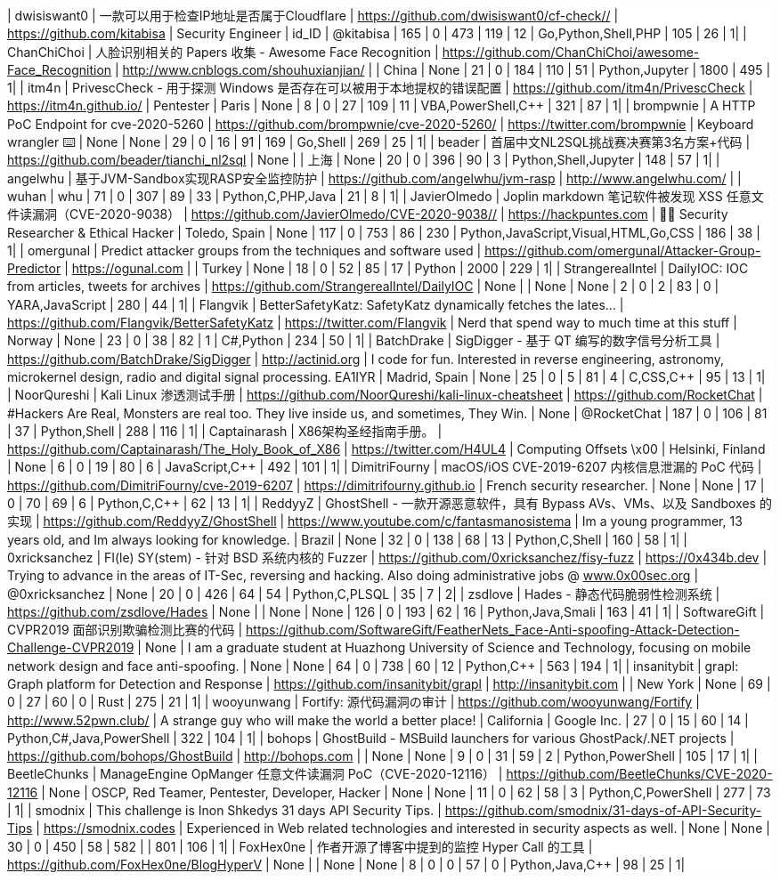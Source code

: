 | dwisiswant0 | 一款可以用于检查IP地址是否属于Cloudflare | https://github.com/dwisiswant0/cf-check// | https://github.com/kitabisa | Security Engineer | id_ID | @kitabisa | 165 | 0 | 473 | 119 | 12 | Go,Python,Shell,PHP | 105 | 26 | 1| 
| ChanChiChoi | 人脸识别相关的 Papers 收集 - Awesome Face Recognition | https://github.com/ChanChiChoi/awesome-Face_Recognition | http://www.cnblogs.com/shouhuxianjian/ |  | China | None | 21 | 0 | 184 | 110 | 51 | Python,Jupyter | 1800 | 495 | 1| 
| itm4n | PrivescCheck - 用于探测 Windows 是否存在可以被用于本地提权的错误配置 | https://github.com/itm4n/PrivescCheck | https://itm4n.github.io/ | Pentester | Paris | None | 8 | 0 | 27 | 109 | 11 | VBA,PowerShell,C++ | 321 | 87 | 1| 
| brompwnie | A HTTP PoC Endpoint for cve-2020-5260 | https://github.com/brompwnie/cve-2020-5260/ | https://twitter.com/brompwnie | Keyboard wrangler ⌨️ | None | None | 29 | 0 | 16 | 91 | 169 | Go,Shell | 269 | 25 | 1| 
| beader | 首届中文NL2SQL挑战赛决赛第3名方案+代码 | https://github.com/beader/tianchi_nl2sql | None |  | 上海 | None | 20 | 0 | 396 | 90 | 3 | Python,Shell,Jupyter | 148 | 57 | 1| 
| angelwhu | 基于JVM-Sandbox实现RASP安全监控防护 | https://github.com/angelwhu/jvm-rasp | http://www.angelwhu.com/ |  | wuhan | whu | 71 | 0 | 307 | 89 | 33 | Python,C,PHP,Java | 21 | 8 | 1| 
| JavierOlmedo | Joplin markdown 笔记软件被发现 XSS 任意文件读漏洞（CVE-2020-9038） | https://github.com/JavierOlmedo/CVE-2020-9038// | https://hackpuntes.com | 👨‍💻 Security Researcher & Ethical Hacker | Toledo, Spain | None | 117 | 0 | 753 | 86 | 230 | Python,JavaScript,Visual,HTML,Go,CSS | 186 | 38 | 1| 
| omergunal | Predict attacker groups from the techniques and software used | https://github.com/omergunal/Attacker-Group-Predictor | https://ogunal.com |  | Turkey | None | 18 | 0 | 52 | 85 | 17 | Python | 2000 | 229 | 1| 
| StrangerealIntel | DailyIOC: IOC from articles, tweets for archives | https://github.com/StrangerealIntel/DailyIOC | None |  | None | None | 2 | 0 | 2 | 83 | 0 | YARA,JavaScript | 280 | 44 | 1| 
| Flangvik | BetterSafetyKatz: SafetyKatz dynamically fetches the lates... | https://github.com/Flangvik/BetterSafetyKatz | https://twitter.com/Flangvik | Nerd that spend way to much time at this stuff | Norway | None | 23 | 0 | 38 | 82 | 1 | C#,Python | 234 | 50 | 1| 
| BatchDrake | SigDigger - 基于 QT 编写的数字信号分析工具 | https://github.com/BatchDrake/SigDigger | http://actinid.org | I code for fun. Interested in reverse engineering, astronomy, microkernel design, radio and digital signal processing. EA1IYR | Madrid, Spain | None | 25 | 0 | 5 | 81 | 4 | C,CSS,C++ | 95 | 13 | 1| 
| NoorQureshi | Kali Linux 渗透测试手册 | https://github.com/NoorQureshi/kali-linux-cheatsheet | https://github.com/RocketChat | #Hackers Are Real, Monsters are real too. They live inside us, and sometimes, They Win. | None | @RocketChat | 187 | 0 | 106 | 81 | 37 | Python,Shell | 288 | 116 | 1| 
| Captainarash | X86架构圣经指南手册。 | https://github.com/Captainarash/The_Holy_Book_of_X86 | https://twitter.com/H4UL4 | Computing Offsets \x00 | Helsinki, Finland | None | 6 | 0 | 19 | 80 | 6 | JavaScript,C++ | 492 | 101 | 1| 
| DimitriFourny | macOS/iOS CVE-2019-6207 内核信息泄漏的 PoC 代码 | https://github.com/DimitriFourny/cve-2019-6207 | https://dimitrifourny.github.io | French security researcher. | None | None | 17 | 0 | 70 | 69 | 6 | Python,C,C++ | 62 | 13 | 1| 
| ReddyyZ | GhostShell - 一款开源恶意软件，具有 Bypass AVs、VMs、以及 Sandboxes 的实现 | https://github.com/ReddyyZ/GhostShell | https://www.youtube.com/c/fantasmanosistema | Im a young programmer, 13 years old, and Im always looking for knowledge. | Brazil | None | 32 | 0 | 138 | 68 | 13 | Python,C,Shell | 160 | 58 | 1| 
| 0xricksanchez | FI(le) SY(stem) - 针对 BSD 系统内核的 Fuzzer | https://github.com/0xricksanchez/fisy-fuzz | https://0x434b.dev | Trying to advance in the areas of IT-Sec, reversing and hacking. Also doing administrative jobs @ www.0x00sec.org | @0xricksanchez | None | 20 | 0 | 426 | 64 | 54 | Python,C,PLSQL | 35 | 7 | 2| 
| zsdlove | Hades - 静态代码脆弱性检测系统 | https://github.com/zsdlove/Hades | None |  | None | None | 126 | 0 | 193 | 62 | 16 | Python,Java,Smali | 163 | 41 | 1| 
| SoftwareGift | CVPR2019 面部识别欺骗检测比赛的代码 | https://github.com/SoftwareGift/FeatherNets_Face-Anti-spoofing-Attack-Detection-Challenge-CVPR2019 | None | I am a graduate student at Huazhong University of Science and Technology, focusing on mobile network design and face anti-spoofing. | None | None | 64 | 0 | 738 | 60 | 12 | Python,C++ | 563 | 194 | 1| 
| insanitybit | grapl: Graph platform for Detection and Response | https://github.com/insanitybit/grapl | http://insanitybit.com |  | New York | None | 69 | 0 | 27 | 60 | 0 | Rust | 275 | 21 | 1| 
| wooyunwang | Fortify: 源代码漏洞の审计 | https://github.com/wooyunwang/Fortify | http://www.52pwn.club/ | A strange guy who will make the world a better place! | California | Google Inc. | 27 | 0 | 15 | 60 | 14 | Python,C#,Java,PowerShell | 322 | 104 | 1| 
| bohops | GhostBuild - MSBuild launchers for various GhostPack/.NET projects | https://github.com/bohops/GhostBuild | http://bohops.com |  | None | None | 9 | 0 | 31 | 59 | 2 | Python,PowerShell | 105 | 17 | 1| 
| BeetleChunks | ManageEngine OpManger 任意文件读漏洞 PoC（CVE-2020-12116） | https://github.com/BeetleChunks/CVE-2020-12116 | None | OSCP, Red Teamer, Pentester, Developer, Hacker | None | None | 11 | 0 | 62 | 58 | 3 | Python,C,PowerShell | 277 | 73 | 1| 
| smodnix | This challenge is Inon Shkedys 31 days API Security Tips. | https://github.com/smodnix/31-days-of-API-Security-Tips | https://smodnix.codes | Experienced in Web related technologies and interested in security aspects as well. | None | None | 30 | 0 | 450 | 58 | 582 |  | 801 | 106 | 1| 
| FoxHex0ne | 作者开源了博客中提到的监控 Hyper Call 的工具 | https://github.com/FoxHex0ne/BlogHyperV | None |  | None | None | 8 | 0 | 0 | 57 | 0 | Python,Java,C++ | 98 | 25 | 1| 
